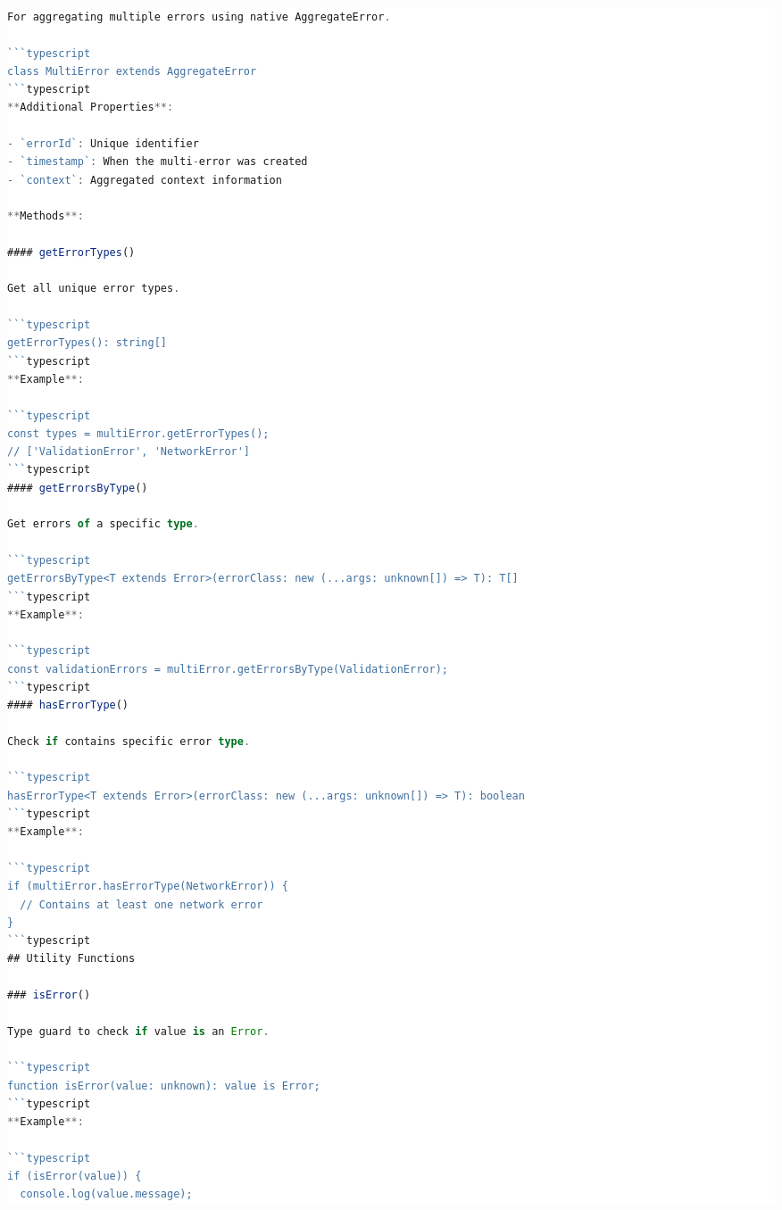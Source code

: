 ```typescript
For aggregating multiple errors using native AggregateError.

```typescript
class MultiError extends AggregateError
```typescript
**Additional Properties**:

- `errorId`: Unique identifier
- `timestamp`: When the multi-error was created
- `context`: Aggregated context information

**Methods**:

#### getErrorTypes()

Get all unique error types.

```typescript
getErrorTypes(): string[]
```typescript
**Example**:

```typescript
const types = multiError.getErrorTypes();
// ['ValidationError', 'NetworkError']
```typescript
#### getErrorsByType()

Get errors of a specific type.

```typescript
getErrorsByType<T extends Error>(errorClass: new (...args: unknown[]) => T): T[]
```typescript
**Example**:

```typescript
const validationErrors = multiError.getErrorsByType(ValidationError);
```typescript
#### hasErrorType()

Check if contains specific error type.

```typescript
hasErrorType<T extends Error>(errorClass: new (...args: unknown[]) => T): boolean
```typescript
**Example**:

```typescript
if (multiError.hasErrorType(NetworkError)) {
  // Contains at least one network error
}
```typescript
## Utility Functions

### isError()

Type guard to check if value is an Error.

```typescript
function isError(value: unknown): value is Error;
```typescript
**Example**:

```typescript
if (isError(value)) {
  console.log(value.message);
```